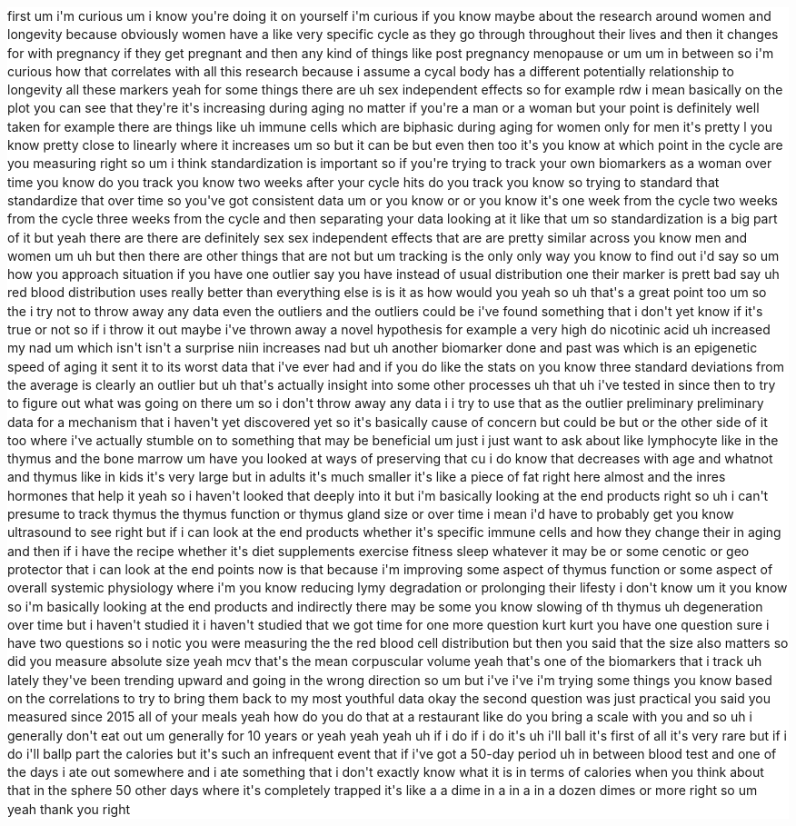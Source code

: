first um i'm curious um i know you're doing it on yourself i'm curious if you know maybe about the research around women and longevity because obviously women have a like very specific cycle as they go through throughout their lives and then it changes for with pregnancy if they get pregnant and then any kind of things like post pregnancy menopause or um um in between so i'm curious how that correlates with all this research because i assume a cycal body has a different potentially relationship to longevity all these markers yeah for some things there are uh sex independent effects so for example rdw i mean basically on the plot you can see that they're it's increasing during aging no matter if you're a man or a woman but your point is definitely well taken for example there are things like uh immune cells which are biphasic during aging for women only for men it's pretty l you know pretty close to linearly where it increases um so but it can be but even then too it's you know at which point in the cycle are you measuring right so um i think standardization is important so if you're trying to track your own biomarkers as a woman over time you know do you track you know two weeks after your cycle hits do you track you know so trying to standard that standardize that over time so you've got consistent data um or you know or or you know it's one week from the cycle two weeks from the cycle three weeks from the cycle and then separating your data looking at it like that um so standardization is a big part of it but yeah there are there are definitely sex sex independent effects that are are pretty similar across you know men and women um uh but then there are other things that are not but um tracking is the only only way you know to find out i'd say so um how you approach situation if you have one outlier say you have instead of usual distribution one their marker is prett bad say uh red blood distribution uses really better than everything else is is it as how would you yeah so uh that's a great point too um so the i try not to throw away any data even the outliers and the outliers could be i've found something that i don't yet know if it's true or not so if i throw it out maybe i've thrown away a novel hypothesis for example a very high do nicotinic acid uh increased my nad um which isn't isn't a surprise niin increases nad but uh another biomarker done and past was which is an epigenetic speed of aging it sent it to its worst data that i've ever had and if you do like the stats on you know three standard deviations from the average is clearly an outlier but uh that's actually insight into some other processes uh that uh i've tested in since then to try to figure out what was going on there um so i don't throw away any data i i try to use that as the outlier preliminary preliminary data for a mechanism that i haven't yet discovered yet so it's basically cause of concern but could be but or the other side of it too where i've actually stumble on to something that may be beneficial um just i just want to ask about like lymphocyte like in the thymus and the bone marrow um have you looked at ways of preserving that cu i do know that decreases with age and whatnot and thymus like in kids it's very large but in adults it's much smaller it's like a piece of fat right here almost and the inres hormones that help it yeah so i haven't looked that deeply into it but i'm basically looking at the end products right so uh i can't presume to track thymus the thymus function or thymus gland size or over time i mean i'd have to probably get you know ultrasound to see right but if i can look at the end products whether it's specific immune cells and how they change their in aging and then if i have the recipe whether it's diet supplements exercise fitness sleep whatever it may be or some cenotic or geo protector that i can look at the end points now is that because i'm improving some aspect of thymus function or some aspect of overall systemic physiology where i'm you know reducing lymy degradation or prolonging their lifesty i don't know um it you know so i'm basically looking at the end products and indirectly there may be some you know slowing of th thymus uh degeneration over time but i haven't studied it i haven't studied that we got time for one more question kurt kurt you have one question sure i have two questions so i notic you were measuring the the red blood cell distribution but then you said that the size also matters so did you measure absolute size yeah mcv that's the mean corpuscular volume yeah that's one of the biomarkers that i track uh lately they've been trending upward and going in the wrong direction so um but i've i've i'm trying some things you know based on the correlations to try to bring them back to my most youthful data okay the second question was just practical you said you measured since 2015 all of your meals yeah how do you do that at a restaurant like do you bring a scale with you and so uh i generally don't eat out um generally for 10 years or yeah yeah yeah uh if i do if i do it's uh i'll ball it's first of all it's very rare but if i do i'll ballp part the calories but it's such an infrequent event that if i've got a 50-day period uh in between blood test and one of the days i ate out somewhere and i ate something that i don't exactly know what it is in terms of calories when you think about that in the sphere 50 other days where it's completely trapped it's like a a dime in a in a in a dozen dimes or more right so um yeah thank you right

